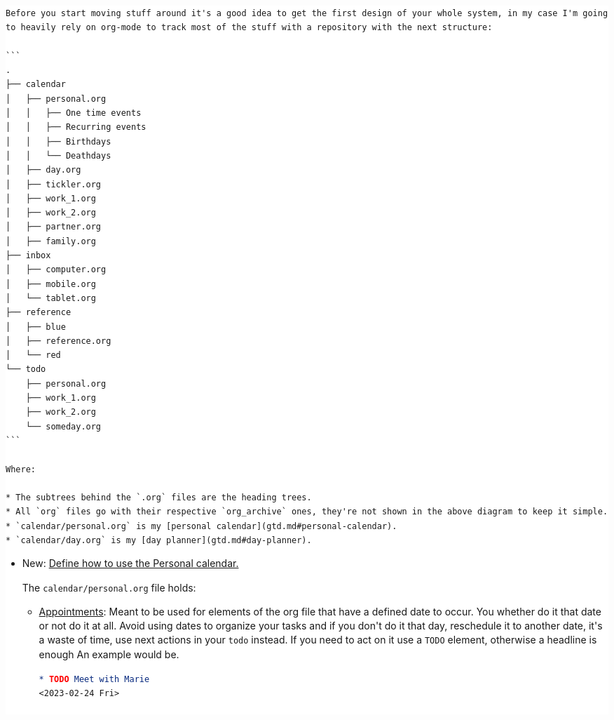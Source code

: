     Before you start moving stuff around it's a good idea to get the first design of your whole system, in my case I'm going to heavily rely on org-mode to track most of the stuff with a repository with the next structure:
    
    ```
    .
    ├── calendar
    │   ├── personal.org
    │   │   ├── One time events
    │   │   ├── Recurring events
    │   │   ├── Birthdays
    │   │   └── Deathdays
    │   ├── day.org
    │   ├── tickler.org
    │   ├── work_1.org
    │   ├── work_2.org
    │   ├── partner.org
    │   ├── family.org
    ├── inbox
    │   ├── computer.org
    │   ├── mobile.org
    │   └── tablet.org
    ├── reference
    │   ├── blue
    │   ├── reference.org
    │   └── red
    └── todo
        ├── personal.org
        ├── work_1.org
        ├── work_2.org
        └── someday.org
    ```
    
    Where:
    
    * The subtrees behind the `.org` files are the heading trees.
    * All `org` files go with their respective `org_archive` ones, they're not shown in the above diagram to keep it simple.
    * `calendar/personal.org` is my [personal calendar](gtd.md#personal-calendar).
    * `calendar/day.org` is my [day planner](gtd.md#day-planner).

* New: [Define how to use the Personal calendar.](gtd.md#personal-calendar)

    The `calendar/personal.org` file holds:
    
    - [Appointments](orgmode.md#appointments): Meant to be used for elements of the org file that have a defined date to occur. You whether do it that date or not do it at all. Avoid using dates to organize your tasks and if you don't do it that day, reschedule it to another date, it's a waste of time, use next actions in your `todo` instead. If you need to act on it use a `TODO` element, otherwise a headline is enough An example would be.
    
      ```org
      * TODO Meet with Marie
      <2023-02-24 Fri>
    